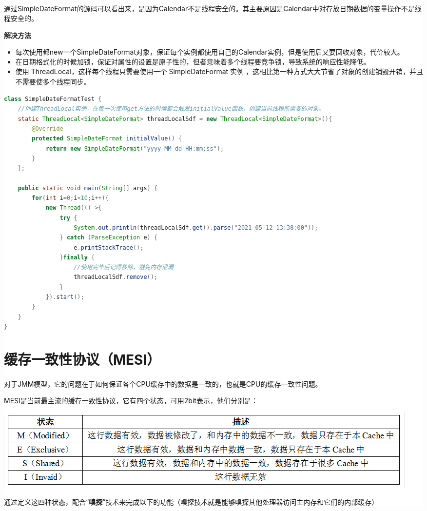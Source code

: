 通过SimpleDateFormat的源码可以看出来，是因为Calendar不是线程安全的。其主要原因是Calendar中对存放日期数据的变量操作不是线程安全的。

**解决方法**

* 每次使用都new一个SimpleDateFormat对象，保证每个实例都使用自己的Calendar实例，但是使用后又要回收对象，代价较大。
* 在日期格式化的时候加锁，保证对属性的设置是原子性的，但者意味着多个线程要竞争锁，导致系统的响应性能降低。
* 使用 ThreadLocal，这样每个线程只需要使用一个 SimpleDateFormat 实例 ，这相比第一种方式大大节省了对象的创建销毁开销，并且不需要使多个线程同步。

```java
class SimpleDateFormatTest {
    //创建ThreadLocal实例，在每一次使用get方法的时候都会触发initialValue函数，创建当前线程所需要的对象。
    static ThreadLocal<SimpleDateFormat> threadLocalSdf = new ThreadLocal<SimpleDateFormat>(){
        @Override
        protected SimpleDateFormat initialValue() {
            return new SimpleDateFormat("yyyy-MM-dd HH:mm:ss");
        }
    };

    public static void main(String[] args) {
        for(int i=0;i<10;i++){
            new Thread(()->{
                try {
                    System.out.println(threadLocalSdf.get().parse("2021-05-12 13:38:00"));
                } catch (ParseException e) {
                    e.printStackTrace();
                }finally {
                    //使用完毕后记得移除，避免内存泄漏
                    threadLocalSdf.remove();
                }
            }).start();
        }
    }
}
```

# 缓存一致性协议（MESI）

对于JMM模型，它的问题在于如何保证各个CPU缓存中的数据是一致的，也就是CPU的缓存一致性问题。

MESI是当前最主流的缓存一致性协议，它有四个状态，可用2bit表示，他们分别是：

![](java多进程/20200919114254994.png)

通过定义这四种状态，配合“**嗅探**”技术来完成以下的功能（嗅探技术就是能够嗅探其他处理器访问主内存和它们的内部缓存）
